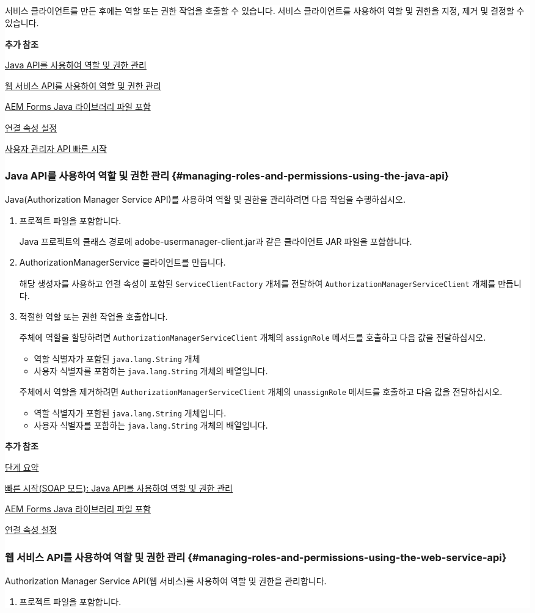 서비스 클라이언트를 만든 후에는 역할 또는 권한 작업을 호출할 수 있습니다. 서비스 클라이언트를 사용하여 역할 및 권한을 지정, 제거 및 결정할 수 있습니다.

**추가 참조**

[Java API를 사용하여 역할 및 권한 관리](users.md#managing-roles-and-permissions-using-the-java-api)

[웹 서비스 API를 사용하여 역할 및 권한 관리](users.md#managing-roles-and-permissions-using-the-web-service-api)

[AEM Forms Java 라이브러리 파일 포함](/help/forms/developing/invoking-aem-forms-using-java.md#including-aem-forms-java-library-files)

[연결 속성 설정](/help/forms/developing/invoking-aem-forms-using-java.md#setting-connection-properties)

[사용자 관리자 API 빠른 시작](/help/forms/developing/user-manager-java-api-quick.md#user-manager-java-api-quick-start-soap)

### Java API를 사용하여 역할 및 권한 관리 {#managing-roles-and-permissions-using-the-java-api}

Java(Authorization Manager Service API)를 사용하여 역할 및 권한을 관리하려면 다음 작업을 수행하십시오.

1. 프로젝트 파일을 포함합니다.

   Java 프로젝트의 클래스 경로에 adobe-usermanager-client.jar과 같은 클라이언트 JAR 파일을 포함합니다.

1. AuthorizationManagerService 클라이언트를 만듭니다.

   해당 생성자를 사용하고 연결 속성이 포함된 `ServiceClientFactory` 개체를 전달하여 `AuthorizationManagerServiceClient` 개체를 만듭니다.

1. 적절한 역할 또는 권한 작업을 호출합니다.

   주체에 역할을 할당하려면 `AuthorizationManagerServiceClient` 개체의 `assignRole` 메서드를 호출하고 다음 값을 전달하십시오.

   * 역할 식별자가 포함된 `java.lang.String` 개체
   * 사용자 식별자를 포함하는 `java.lang.String` 개체의 배열입니다.

   주체에서 역할을 제거하려면 `AuthorizationManagerServiceClient` 개체의 `unassignRole` 메서드를 호출하고 다음 값을 전달하십시오.

   * 역할 식별자가 포함된 `java.lang.String` 개체입니다.
   * 사용자 식별자를 포함하는 `java.lang.String` 개체의 배열입니다.

**추가 참조**

[단계 요약](users.md#summary-of-steps)

[빠른 시작(SOAP 모드): Java API를 사용하여 역할 및 권한 관리](/help/forms/developing/user-manager-java-api-quick.md#quick-start-soap-mode-managing-roles-and-permissions-using-the-java-api)

[AEM Forms Java 라이브러리 파일 포함](/help/forms/developing/invoking-aem-forms-using-java.md#including-aem-forms-java-library-files)

[연결 속성 설정](/help/forms/developing/invoking-aem-forms-using-java.md#setting-connection-properties)

### 웹 서비스 API를 사용하여 역할 및 권한 관리 {#managing-roles-and-permissions-using-the-web-service-api}

Authorization Manager Service API(웹 서비스)를 사용하여 역할 및 권한을 관리합니다.

1. 프로젝트 파일을 포함합니다.
